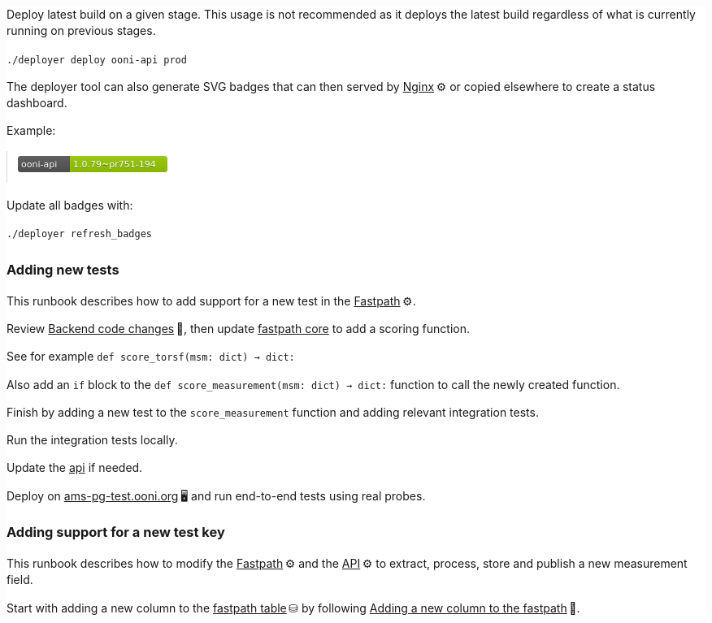 Deploy latest build on a given stage. This usage is not recommended as
it deploys the latest build regardless of what is currently running on
previous stages.

``` bash
./deployer deploy ooni-api prod
```

The deployer tool can also generate SVG badges that can then served by
[Nginx](#nginx)&thinsp;⚙ or copied elsewhere to create a status dashboard.

Example:

![badge](../../../assets/images-backend/badge.png)

Update all badges with:

``` bash
./deployer refresh_badges
```


### Adding new tests
This runbook describes how to add support for a new test in the
[Fastpath](#fastpath)&thinsp;⚙.

Review [Backend code changes](#backend-code-changes)&thinsp;📒, then update
[fastpath core](https://github.com/ooni/backend/blob/0ec9fba0eb9c4c440dcb7456f2aab529561104ae/fastpath/fastpath/core.py)
to add a scoring function.

See for example `def score_torsf(msm: dict) → dict:`

Also add an `if` block to the `def score_measurement(msm: dict) → dict:`
function to call the newly created function.

Finish by adding a new test to the `score_measurement` function and
adding relevant integration tests.

Run the integration tests locally.

Update the
[api](https://github.rom/ooni/backend/blob/0ec9fba0eb9c4c440dcb7456f2aab529561104ae/api/ooniapi/measurements.py#L491)
if needed.

Deploy on [ams-pg-test.ooni.org](#ams-pg-test.ooni.org)&thinsp;🖥 and run end-to-end tests
using real probes.


### Adding support for a new test key
This runbook describes how to modify the [Fastpath](#fastpath)&thinsp;⚙
and the [API](#api)&thinsp;⚙ to extract, process, store and publish a new measurement
field.

Start with adding a new column to the [fastpath table](#fastpath-table)&thinsp;⛁
by following [Adding a new column to the fastpath](#adding-a-new-column-to-the-fastpath)&thinsp;📒.
